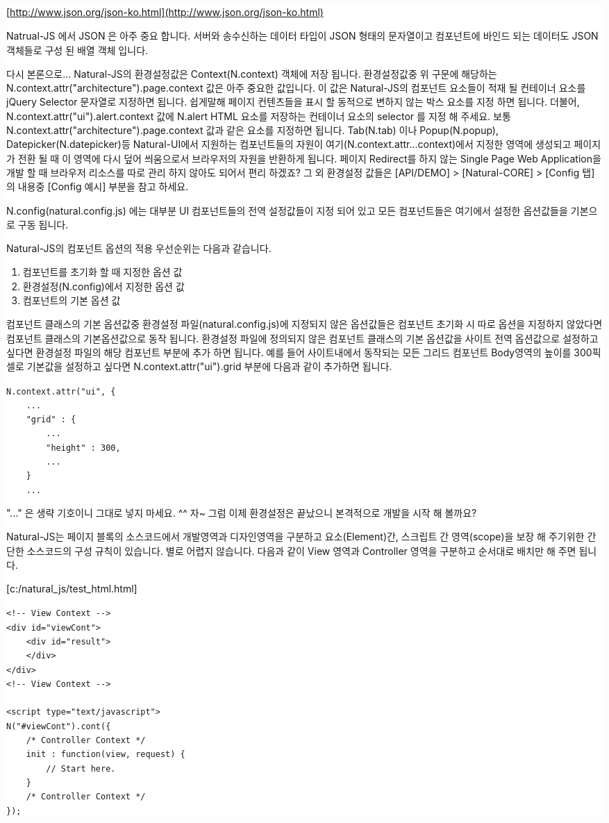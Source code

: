 [http://www.json.org/json-ko.html](http://www.json.org/json-ko.html)

Natrual-JS 에서 JSON 은 아주 중요 합니다. 서버와 송수신하는 데이터 타입이 JSON 형태의 문자열이고 컴포넌트에 바인드 되는 데이터도 JSON 객체들로 구성 된 배열 객체 입니다.

다시 본론으로... Natural-JS의 환경설정값은 Context(N.context) 객체에 저장 됩니다. 환경설정값중 위 구문에 해당하는 N.context.attr("architecture").page.context 값은 아주 중요한 값입니다. 이 값은 Natural-JS의 컴포넌트 요소들이 적재 될 컨테이너 요소를 jQuery Selector 문자열로 지정하면 됩니다. 쉽게말해 페이지 컨텐츠들을 표시 할 동적으로 변하지 않는 박스 요소를 지정 하면 됩니다. 더불어, N.context.attr("ui").alert.context 값에 N.alert HTML 요소를 저장하는 컨테이너 요소의 selector 를 지정 해 주세요. 보통 N.context.attr("architecture").page.context 값과 같은 요소를 지정하면 됩니다. Tab(N.tab) 이나 Popup(N.popup), Datepicker(N.datepicker)등 Natural-UI에서 지원하는 컴포넌트들의 자원이 여기(N.context.attr...context)에서 지정한 영역에 생성되고 페이지가 전환 될 때 이 영역에 다시 덮어 씌움으로서 브라우저의 자원을 반환하게 됩니다. 페이지 Redirect를 하지 않는 Single Page Web Application을 개발 할 때 브라우저 리소스를 따로 관리 하지 않아도 되어서 편리 하겠죠? 그 외 환경설정 값들은 [API/DEMO] > [Natural-CORE] > [Config 탭]의 내용중 [Config 예시] 부분을 참고 하세요.

N.config(natural.config.js) 에는 대부분 UI 컴포넌트들의 전역 설정값들이 지정 되어 있고 모든 컴포넌트들은 여기에서 설정한 옵션값들을 기본으로 구동 됩니다.

Natural-JS의 컴포넌트 옵션의 적용 우선순위는 다음과 같습니다.

1.  컴포넌트를 초기화 할 때 지정한 옵션 값
2.  환경설정(N.config)에서 지정한 옵션 값
3.  컴포넌트의 기본 옵션 값

컴포넌트 클래스의 기본 옵션값중 환경설정 파일(natural.config.js)에 지정되지 않은 옵션값들은 컴포넌트 초기화 시 따로 옵션을 지정하지 않았다면 컴포넌트 클래스의 기본옵션값으로 동작 됩니다. 환경설정 파일에 정의되지 않은 컴포넌트 클래스의 기본 옵션값을 사이트 전역 옵션값으로 설정하고 싶다면 환경설정 파일의 해당 컴포넌트 부분에 추가 하면 됩니다. 예를 들어 사이트내에서 동작되는 모든 그리드 컴포넌트 Body영역의 높이를 300픽셀로 기본값을 설정하고 싶다면 N.context.attr("ui").grid 부분에 다음과 같이 추가하면 됩니다.

    N.context.attr("ui", {
    	...
    	"grid" : {
    		...
    		"height" : 300,
    		...
    	}
    	...

"..." 은 생략 기호이니 그대로 넣지 마세요. ^^
자~ 그럼 이제 환경설정은 끝났으니 본격적으로 개발을 시작 해 볼까요?

Natural-JS는 페이지 블록의 소스코드에서 개발영역과 디자인영역을 구분하고 요소(Element)간, 스크립트 간 영역(scope)을 보장 해 주기위한 간단한 소스코드의 구성 규칙이 있습니다. 별로 어렵지 않습니다. 다음과 같이 View 영역과 Controller 영역을 구분하고 순서대로 배치만 해 주면 됩니다.

[c:/natural_js/test_html.html]

    <!-- View Context -->
    <div id="viewCont">
    	<div id="result">
    	</div>
    </div>
    <!-- View Context -->

    <script type="text/javascript">
    N("#viewCont").cont({
    	/* Controller Context */
    	init : function(view, request) {
        	// Start here.
        }
        /* Controller Context */
    });

